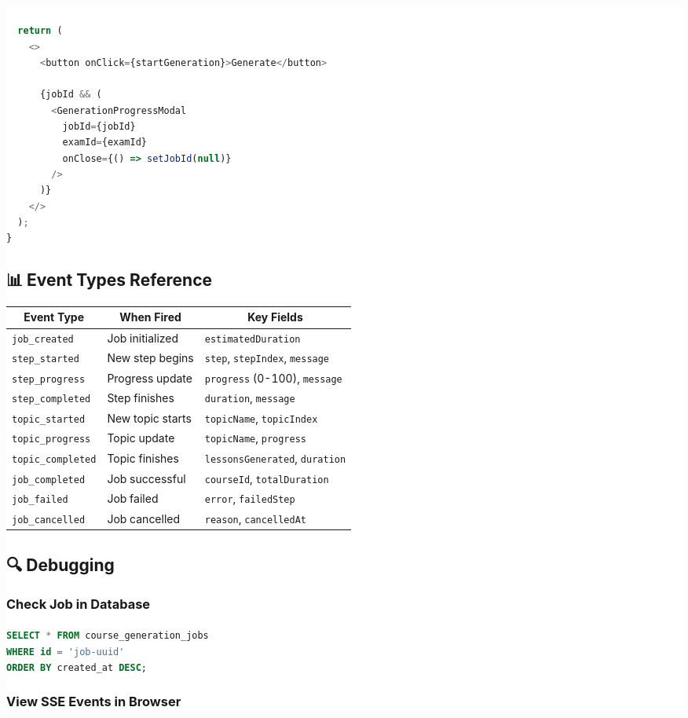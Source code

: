 ```typescript

  return (
    <>
      <button onClick={startGeneration}>Generate</button>

      {jobId && (
        <GenerationProgressModal
          jobId={jobId}
          examId={examId}
          onClose={() => setJobId(null)}
        />
      )}
    </>
  );
}
```

## 📊 Event Types Reference

| Event Type | When Fired | Key Fields |
|------------|------------|------------|
| `job_created` | Job initialized | `estimatedDuration` |
| `step_started` | New step begins | `step`, `stepIndex`, `message` |
| `step_progress` | Progress update | `progress` (0-100), `message` |
| `step_completed` | Step finishes | `duration`, `message` |
| `topic_started` | New topic starts | `topicName`, `topicIndex` |
| `topic_progress` | Topic update | `topicName`, `progress` |
| `topic_completed` | Topic finishes | `lessonsGenerated`, `duration` |
| `job_completed` | Job successful | `courseId`, `totalDuration` |
| `job_failed` | Job failed | `error`, `failedStep` |
| `job_cancelled` | Job cancelled | `reason`, `cancelledAt` |

## 🔍 Debugging

### Check Job in Database

```sql
SELECT * FROM course_generation_jobs
WHERE id = 'job-uuid'
ORDER BY created_at DESC;
```

### View SSE Events in Browser
